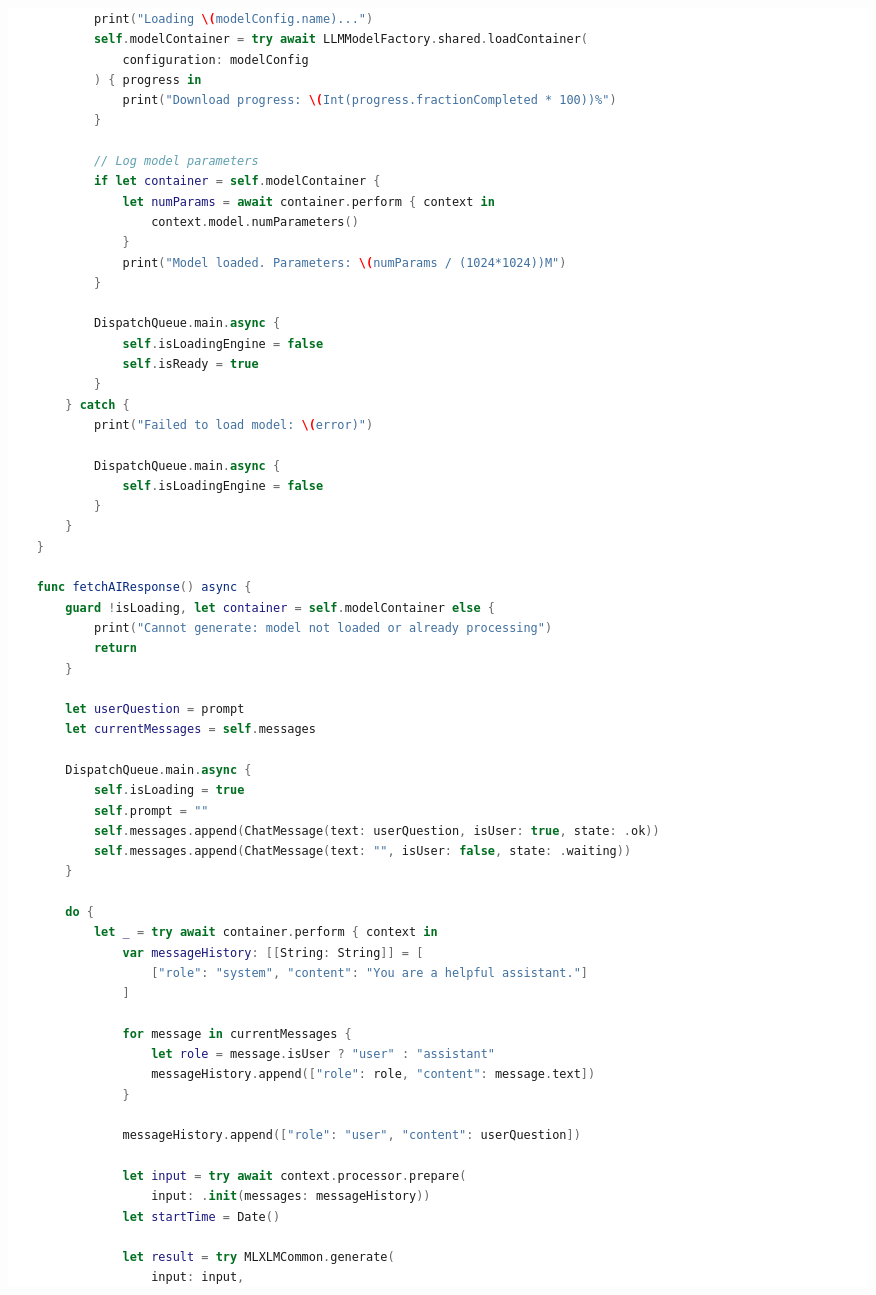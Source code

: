 ```swift
            print("Loading \(modelConfig.name)...")
            self.modelContainer = try await LLMModelFactory.shared.loadContainer(
                configuration: modelConfig
            ) { progress in
                print("Download progress: \(Int(progress.fractionCompleted * 100))%")
            }
            
            // Log model parameters
            if let container = self.modelContainer {
                let numParams = await container.perform { context in
                    context.model.numParameters()
                }
                print("Model loaded. Parameters: \(numParams / (1024*1024))M")
            }
            
            DispatchQueue.main.async {
                self.isLoadingEngine = false
                self.isReady = true
            }
        } catch {
            print("Failed to load model: \(error)")
            
            DispatchQueue.main.async {
                self.isLoadingEngine = false
            }
        }
    }
    
    func fetchAIResponse() async {
        guard !isLoading, let container = self.modelContainer else {
            print("Cannot generate: model not loaded or already processing")
            return
        }
        
        let userQuestion = prompt
        let currentMessages = self.messages
        
        DispatchQueue.main.async {
            self.isLoading = true
            self.prompt = ""
            self.messages.append(ChatMessage(text: userQuestion, isUser: true, state: .ok))
            self.messages.append(ChatMessage(text: "", isUser: false, state: .waiting))
        }
        
        do {
            let _ = try await container.perform { context in
                var messageHistory: [[String: String]] = [
                    ["role": "system", "content": "You are a helpful assistant."]
                ]
                
                for message in currentMessages {
                    let role = message.isUser ? "user" : "assistant"
                    messageHistory.append(["role": role, "content": message.text])
                }
                
                messageHistory.append(["role": "user", "content": userQuestion])
                
                let input = try await context.processor.prepare(
                    input: .init(messages: messageHistory))
                let startTime = Date()
                
                let result = try MLXLMCommon.generate(
                    input: input,
```